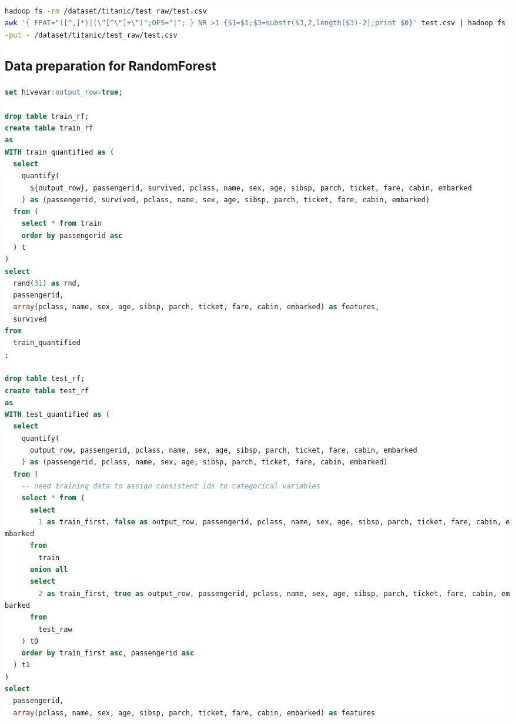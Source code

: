 ```sh
hadoop fs -rm /dataset/titanic/test_raw/test.csv
awk '{ FPAT="([^,]*)|(\"[^\"]+\")";OFS="|"; } NR >1 {$1=$1;$3=substr($3,2,length($3)-2);print $0}' test.csv | hadoop fs -put - /dataset/titanic/test_raw/test.csv
```

## Data preparation for RandomForest

```sql
set hivevar:output_row=true;

drop table train_rf;
create table train_rf
as
WITH train_quantified as (
  select    
    quantify(
      ${output_row}, passengerid, survived, pclass, name, sex, age, sibsp, parch, ticket, fare, cabin, embarked
    ) as (passengerid, survived, pclass, name, sex, age, sibsp, parch, ticket, fare, cabin, embarked)
  from (
    select * from train
    order by passengerid asc
  ) t
)
select
  rand(31) as rnd,
  passengerid, 
  array(pclass, name, sex, age, sibsp, parch, ticket, fare, cabin, embarked) as features,
  survived
from
  train_quantified
;

drop table test_rf;
create table test_rf
as
WITH test_quantified as (
  select 
    quantify(
      output_row, passengerid, pclass, name, sex, age, sibsp, parch, ticket, fare, cabin, embarked
    ) as (passengerid, pclass, name, sex, age, sibsp, parch, ticket, fare, cabin, embarked)
  from (
    -- need training data to assign consistent ids to categorical variables
    select * from (
      select
        1 as train_first, false as output_row, passengerid, pclass, name, sex, age, sibsp, parch, ticket, fare, cabin, embarked
      from
        train
      union all
      select
        2 as train_first, true as output_row, passengerid, pclass, name, sex, age, sibsp, parch, ticket, fare, cabin, embarked
      from
        test_raw
    ) t0
    order by train_first asc, passengerid asc
  ) t1
)
select
  passengerid, 
  array(pclass, name, sex, age, sibsp, parch, ticket, fare, cabin, embarked) as features
```